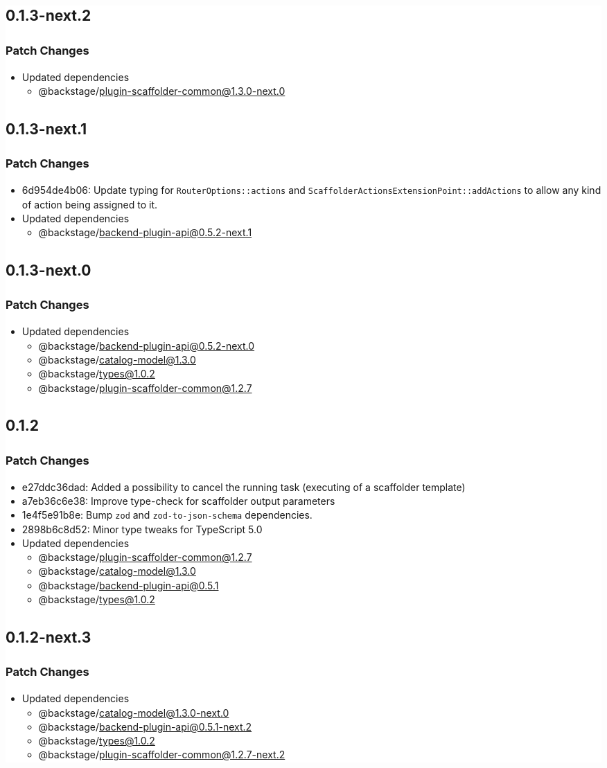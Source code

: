 ## 0.1.3-next.2

### Patch Changes

- Updated dependencies
  - @backstage/plugin-scaffolder-common@1.3.0-next.0

## 0.1.3-next.1

### Patch Changes

- 6d954de4b06: Update typing for `RouterOptions::actions` and `ScaffolderActionsExtensionPoint::addActions` to allow any kind of action being assigned to it.
- Updated dependencies
  - @backstage/backend-plugin-api@0.5.2-next.1

## 0.1.3-next.0

### Patch Changes

- Updated dependencies
  - @backstage/backend-plugin-api@0.5.2-next.0
  - @backstage/catalog-model@1.3.0
  - @backstage/types@1.0.2
  - @backstage/plugin-scaffolder-common@1.2.7

## 0.1.2

### Patch Changes

- e27ddc36dad: Added a possibility to cancel the running task (executing of a scaffolder template)
- a7eb36c6e38: Improve type-check for scaffolder output parameters
- 1e4f5e91b8e: Bump `zod` and `zod-to-json-schema` dependencies.
- 2898b6c8d52: Minor type tweaks for TypeScript 5.0
- Updated dependencies
  - @backstage/plugin-scaffolder-common@1.2.7
  - @backstage/catalog-model@1.3.0
  - @backstage/backend-plugin-api@0.5.1
  - @backstage/types@1.0.2

## 0.1.2-next.3

### Patch Changes

- Updated dependencies
  - @backstage/catalog-model@1.3.0-next.0
  - @backstage/backend-plugin-api@0.5.1-next.2
  - @backstage/types@1.0.2
  - @backstage/plugin-scaffolder-common@1.2.7-next.2
